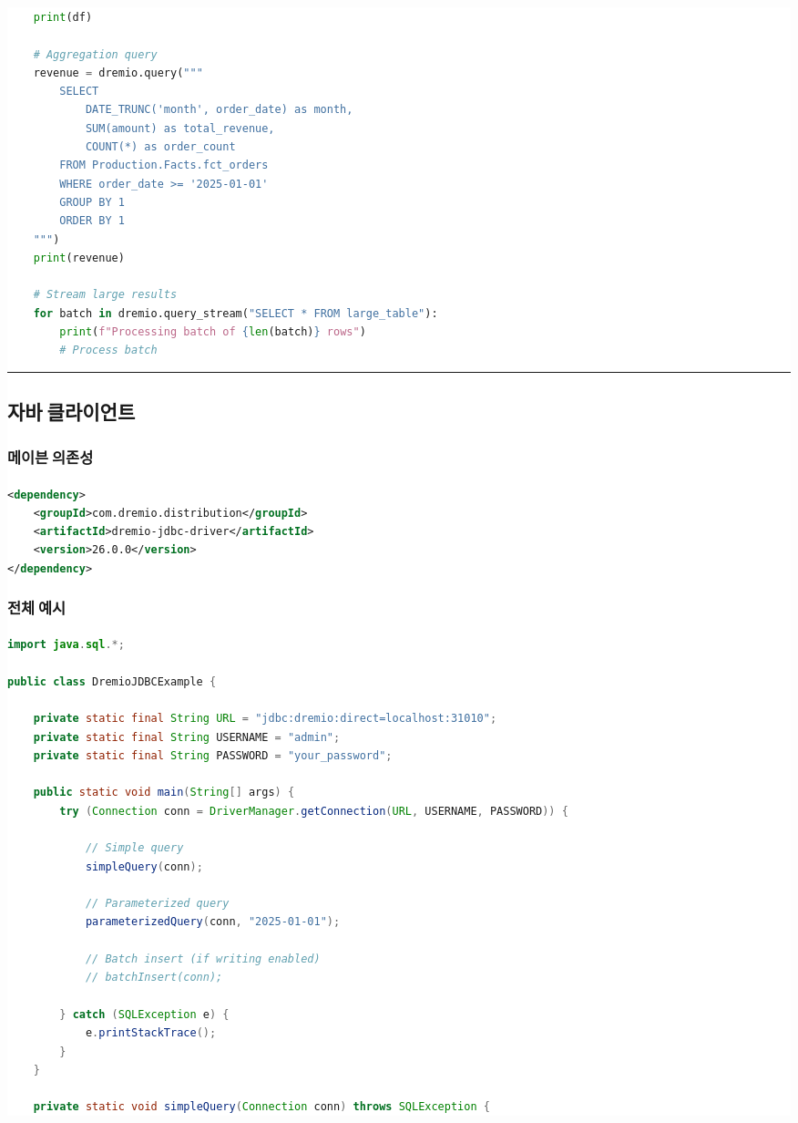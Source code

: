 ```python
    print(df)
    
    # Aggregation query
    revenue = dremio.query("""
        SELECT 
            DATE_TRUNC('month', order_date) as month,
            SUM(amount) as total_revenue,
            COUNT(*) as order_count
        FROM Production.Facts.fct_orders
        WHERE order_date >= '2025-01-01'
        GROUP BY 1
        ORDER BY 1
    """)
    print(revenue)
    
    # Stream large results
    for batch in dremio.query_stream("SELECT * FROM large_table"):
        print(f"Processing batch of {len(batch)} rows")
        # Process batch
```

---

## 자바 클라이언트

### 메이븐 의존성

```xml
<dependency>
    <groupId>com.dremio.distribution</groupId>
    <artifactId>dremio-jdbc-driver</artifactId>
    <version>26.0.0</version>
</dependency>
```

### 전체 예시

```java
import java.sql.*;

public class DremioJDBCExample {
    
    private static final String URL = "jdbc:dremio:direct=localhost:31010";
    private static final String USERNAME = "admin";
    private static final String PASSWORD = "your_password";
    
    public static void main(String[] args) {
        try (Connection conn = DriverManager.getConnection(URL, USERNAME, PASSWORD)) {
            
            // Simple query
            simpleQuery(conn);
            
            // Parameterized query
            parameterizedQuery(conn, "2025-01-01");
            
            // Batch insert (if writing enabled)
            // batchInsert(conn);
            
        } catch (SQLException e) {
            e.printStackTrace();
        }
    }
    
    private static void simpleQuery(Connection conn) throws SQLException {
```